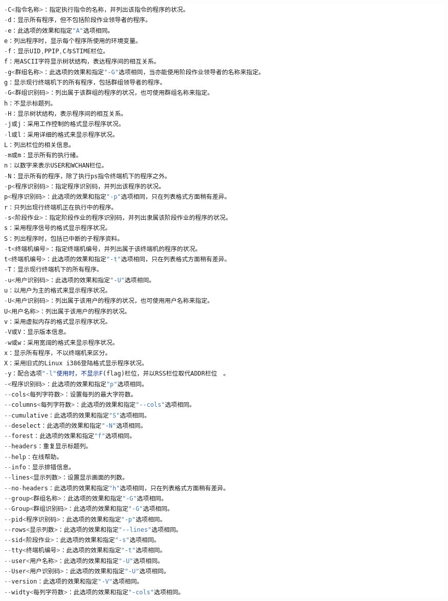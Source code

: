 ```javascript
-C<指令名称>：指定执行指令的名称，并列出该指令的程序的状况。
-d：显示所有程序，但不包括阶段作业领导者的程序。
-e：此选项的效果和指定"A"选项相同。
e：列出程序时，显示每个程序所使用的环境变量。
-f：显示UID,PPIP,C与STIME栏位。
f：用ASCII字符显示树状结构，表达程序间的相互关系。
-g<群组名称>：此选项的效果和指定"-G"选项相同，当亦能使用阶段作业领导者的名称来指定。
g：显示现行终端机下的所有程序，包括群组领导者的程序。
-G<群组识别码>：列出属于该群组的程序的状况，也可使用群组名称来指定。
h：不显示标题列。
-H：显示树状结构，表示程序间的相互关系。
-j或j：采用工作控制的格式显示程序状况。
-l或l：采用详细的格式来显示程序状况。
L：列出栏位的相关信息。
-m或m：显示所有的执行绪。
n：以数字来表示USER和WCHAN栏位。
-N：显示所有的程序，除了执行ps指令终端机下的程序之外。
-p<程序识别码>：指定程序识别码，并列出该程序的状况。
p<程序识别码>：此选项的效果和指定"-p"选项相同，只在列表格式方面稍有差异。
r：只列出现行终端机正在执行中的程序。
-s<阶段作业>：指定阶段作业的程序识别码，并列出隶属该阶段作业的程序的状况。
s：采用程序信号的格式显示程序状况。
S：列出程序时，包括已中断的子程序资料。
-t<终端机编号>：指定终端机编号，并列出属于该终端机的程序的状况。
t<终端机编号>：此选项的效果和指定"-t"选项相同，只在列表格式方面稍有差异。
-T：显示现行终端机下的所有程序。
-u<用户识别码>：此选项的效果和指定"-U"选项相同。
u：以用户为主的格式来显示程序状况。
-U<用户识别码>：列出属于该用户的程序的状况，也可使用用户名称来指定。
U<用户名称>：列出属于该用户的程序的状况。
v：采用虚拟内存的格式显示程序状况。
-V或V：显示版本信息。
-w或w：采用宽阔的格式来显示程序状况。　
x：显示所有程序，不以终端机来区分。
X：采用旧式的Linux i386登陆格式显示程序状况。
-y：配合选项"-l"使用时，不显示F(flag)栏位，并以RSS栏位取代ADDR栏位　。
-<程序识别码>：此选项的效果和指定"p"选项相同。
--cols<每列字符数>：设置每列的最大字符数。
--columns<每列字符数>：此选项的效果和指定"--cols"选项相同。
--cumulative：此选项的效果和指定"S"选项相同。
--deselect：此选项的效果和指定"-N"选项相同。
--forest：此选项的效果和指定"f"选项相同。
--headers：重复显示标题列。
--help：在线帮助。
--info：显示排错信息。
--lines<显示列数>：设置显示画面的列数。
--no-headers：此选项的效果和指定"h"选项相同，只在列表格式方面稍有差异。
--group<群组名称>：此选项的效果和指定"-G"选项相同。
--Group<群组识别码>：此选项的效果和指定"-G"选项相同。
--pid<程序识别码>：此选项的效果和指定"-p"选项相同。
--rows<显示列数>：此选项的效果和指定"--lines"选项相同。
--sid<阶段作业>：此选项的效果和指定"-s"选项相同。
--tty<终端机编号>：此选项的效果和指定"-t"选项相同。
--user<用户名称>：此选项的效果和指定"-U"选项相同。
--User<用户识别码>：此选项的效果和指定"-U"选项相同。
--version：此选项的效果和指定"-V"选项相同。
--widty<每列字符数>：此选项的效果和指定"-cols"选项相同。
```
